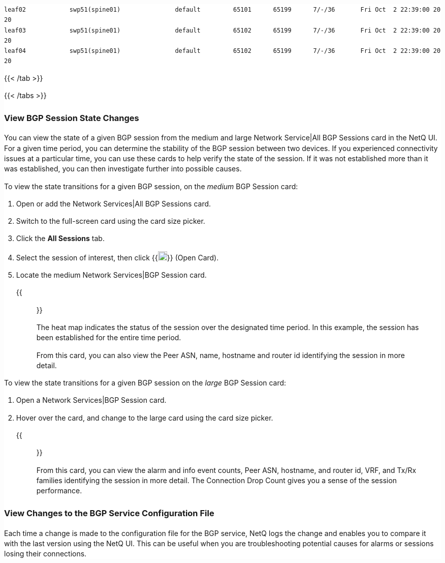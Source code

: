```
leaf02            swp51(spine01)               default         65101      65199      7/-/36       Fri Oct  2 22:39:00 2020
leaf03            swp51(spine01)               default         65102      65199      7/-/36       Fri Oct  2 22:39:00 2020
leaf04            swp51(spine01)               default         65102      65199      7/-/36       Fri Oct  2 22:39:00 2020
```

{{< /tab >}}

{{< /tabs >}}

### View BGP Session State Changes

You can view the state of a given BGP session from the medium and large Network Service|All BGP Sessions card in the NetQ UI. For a given time period, you can determine the stability of the BGP session between two devices. If you experienced connectivity issues at a particular time, you can use these cards to help verify the state of the session. If it was not established more than it was established, you can then investigate further into possible causes.

To view the state transitions for a given BGP session, on the *medium* BGP Session card:

1. Open or add the Network Services|All BGP Sessions card.

2. Switch to the full-screen card using the card size picker.

3. Click the **All Sessions** tab.

4. Select the session of interest, then click {{<img src="https://icons.cumulusnetworks.com/44-Entertainment-Events-Hobbies/02-Card-Games/card-game-diamond.svg"  height="18" width="18">}} (Open Card).

5. Locate the medium Network Services|BGP Session card.

    {{<figure src="/images/netq/ntwk-svcs-single-bgp-medium-session-status-highlight-230.png" width="200">}}

    The heat map indicates the status of the session over the designated time period. In this example, the session has been established for the entire time period.

    From this card, you can also view the Peer ASN, name, hostname and router id identifying the session in more detail.

To view the state transitions for a given BGP session on the *large* BGP Session card:

1. Open a Network Services|BGP Session card.

2. Hover over the card, and change to the large card using the card size picker.

    {{<figure src="/images/netq/ntwk-svcs-single-bgp-large-session-status-highlight-320.png" width="500">}}

    From this card, you can view the alarm and info event counts, Peer ASN, hostname, and router id, VRF, and Tx/Rx families identifying the session in more detail. The Connection Drop Count gives you a sense of the session performance.

### View Changes to the BGP Service Configuration File

Each time a change is made to the configuration file for the BGP service, NetQ logs the change and enables you to compare it with the last version using the NetQ UI. This can be useful when you are troubleshooting potential causes for alarms or sessions losing their connections.
